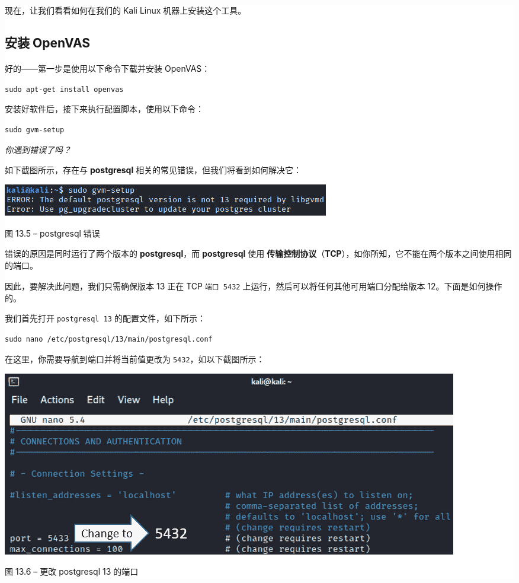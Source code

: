 现在，让我们看看如何在我们的 Kali Linux 机器上安装这个工具。

## 安装 OpenVAS

好的——第一步是使用以下命令下载并安装 OpenVAS：

```
sudo apt-get install openvas
```

安装好软件后，接下来执行配置脚本，使用以下命令：

```
sudo gvm-setup
```

*你遇到错误了吗？*

如下截图所示，存在与 **postgresql** 相关的常见错误，但我们将看到如何解决它：

![图 13.5 – postgresql 错误](img/Figure_13.5_B16290.jpg)

图 13.5 – postgresql 错误

错误的原因是同时运行了两个版本的 **postgresql**，而 **postgresql** 使用 **传输控制协议**（**TCP**），如你所知，它不能在两个版本之间使用相同的端口。

因此，要解决此问题，我们只需确保版本 13 正在 TCP `端口 5432` 上运行，然后可以将任何其他可用端口分配给版本 12。下面是如何操作的。

我们首先打开 `postgresql 13` 的配置文件，如下所示：

```
sudo nano /etc/postgresql/13/main/postgresql.conf
```

在这里，你需要导航到端口并将当前值更改为 `5432`，如以下截图所示：

![图 13.6 – 更改 postgresql 13 的端口](img/Figure_13.6_B16290.jpg)

图 13.6 – 更改 postgresql 13 的端口
